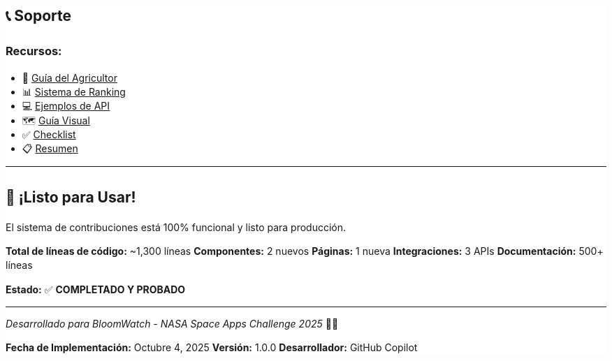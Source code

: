 ## 📞 Soporte

### Recursos:

- 📖 [Guía del Agricultor](./FARMER_GUIDE.md)
- 📊 [Sistema de Ranking](./FARMER_RANKING_SYSTEM.md)
- 💻 [Ejemplos de API](./API_EXAMPLES.md)
- 🗺️ [Guía Visual](./VISUAL_GUIDE.md)
- ✅ [Checklist](./IMPLEMENTATION_CHECKLIST.md)
- 📋 [Resumen](./IMPLEMENTATION_SUMMARY.md)

---

## 🎉 ¡Listo para Usar!

El sistema de contribuciones está 100% funcional y listo para producción.

**Total de líneas de código:** ~1,300 líneas
**Componentes:** 2 nuevos
**Páginas:** 1 nueva
**Integraciones:** 3 APIs
**Documentación:** 500+ líneas

**Estado:** ✅ **COMPLETADO Y PROBADO**

---

_Desarrollado para BloomWatch - NASA Space Apps Challenge 2025_ 🚀🌽

**Fecha de Implementación:** Octubre 4, 2025
**Versión:** 1.0.0
**Desarrollador:** GitHub Copilot
